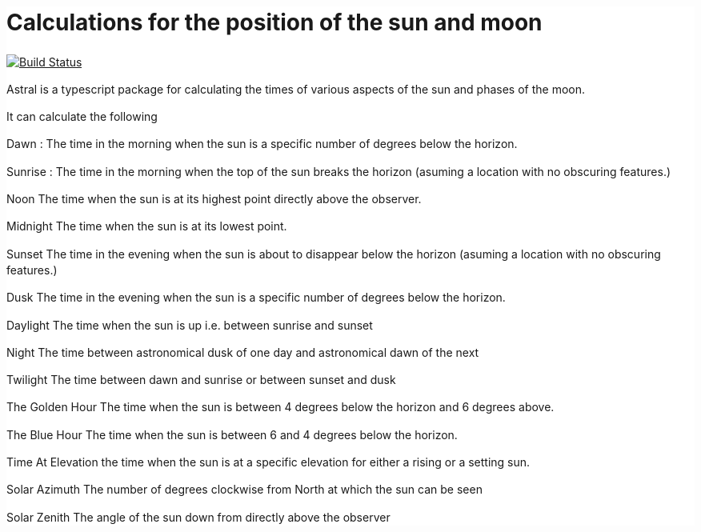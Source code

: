 # Calculations for the position of the sun and moon

[![Build Status](https://travis-ci.org/sffjunkie/astral.svg?branch=master)](https://travis-ci.org/sffjunkie/astral)

Astral is a typescript package for calculating the times of various aspects of
the sun and phases of the moon.

It can calculate the following

Dawn
: The time in the morning when the sun is a specific number of degrees below the horizon.

Sunrise
: The time in the morning when the top of the sun breaks the horizon (asuming a location with no obscuring features.)

Noon
    The time when the sun is at its highest point directly above the observer.

Midnight
    The time when the sun is at its lowest point.

Sunset
    The time in the evening when the sun is about to disappear below the
    horizon (asuming a location with no obscuring features.)

Dusk
    The time in the evening when the sun is a specific number of degrees
    below the horizon.

Daylight
   The time when the sun is up i.e. between sunrise and sunset

Night
   The time between astronomical dusk of one day and astronomical dawn of the
   next

Twilight
   The time between dawn and sunrise or between sunset and dusk

The Golden Hour
   The time when the sun is between 4 degrees below the horizon and 6 degrees
   above.

The Blue Hour
   The time when the sun is between 6 and 4 degrees below the horizon.

Time At Elevation
   the time when the sun is at a specific elevation for either a rising or a
   setting sun.

Solar Azimuth
    The number of degrees clockwise from North at which the sun can be seen

Solar Zenith
    The angle of the sun down from directly above the observer
